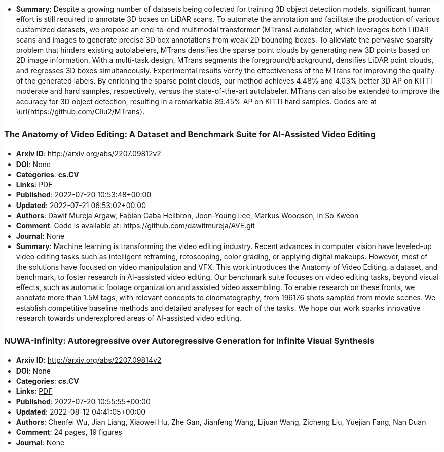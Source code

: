 - **Summary**: Despite a growing number of datasets being collected for training 3D object detection models, significant human effort is still required to annotate 3D boxes on LiDAR scans. To automate the annotation and facilitate the production of various customized datasets, we propose an end-to-end multimodal transformer (MTrans) autolabeler, which leverages both LiDAR scans and images to generate precise 3D box annotations from weak 2D bounding boxes. To alleviate the pervasive sparsity problem that hinders existing autolabelers, MTrans densifies the sparse point clouds by generating new 3D points based on 2D image information. With a multi-task design, MTrans segments the foreground/background, densifies LiDAR point clouds, and regresses 3D boxes simultaneously. Experimental results verify the effectiveness of the MTrans for improving the quality of the generated labels. By enriching the sparse point clouds, our method achieves 4.48\% and 4.03\% better 3D AP on KITTI moderate and hard samples, respectively, versus the state-of-the-art autolabeler. MTrans can also be extended to improve the accuracy for 3D object detection, resulting in a remarkable 89.45\% AP on KITTI hard samples. Codes are at \url{https://github.com/Cliu2/MTrans}.



### The Anatomy of Video Editing: A Dataset and Benchmark Suite for AI-Assisted Video Editing
- **Arxiv ID**: http://arxiv.org/abs/2207.09812v2
- **DOI**: None
- **Categories**: **cs.CV**
- **Links**: [PDF](http://arxiv.org/pdf/2207.09812v2)
- **Published**: 2022-07-20 10:53:48+00:00
- **Updated**: 2022-07-21 06:53:02+00:00
- **Authors**: Dawit Mureja Argaw, Fabian Caba Heilbron, Joon-Young Lee, Markus Woodson, In So Kweon
- **Comment**: Code is available at: https://github.com/dawitmureja/AVE.git
- **Journal**: None
- **Summary**: Machine learning is transforming the video editing industry. Recent advances in computer vision have leveled-up video editing tasks such as intelligent reframing, rotoscoping, color grading, or applying digital makeups. However, most of the solutions have focused on video manipulation and VFX. This work introduces the Anatomy of Video Editing, a dataset, and benchmark, to foster research in AI-assisted video editing. Our benchmark suite focuses on video editing tasks, beyond visual effects, such as automatic footage organization and assisted video assembling. To enable research on these fronts, we annotate more than 1.5M tags, with relevant concepts to cinematography, from 196176 shots sampled from movie scenes. We establish competitive baseline methods and detailed analyses for each of the tasks. We hope our work sparks innovative research towards underexplored areas of AI-assisted video editing.



### NUWA-Infinity: Autoregressive over Autoregressive Generation for Infinite Visual Synthesis
- **Arxiv ID**: http://arxiv.org/abs/2207.09814v2
- **DOI**: None
- **Categories**: **cs.CV**
- **Links**: [PDF](http://arxiv.org/pdf/2207.09814v2)
- **Published**: 2022-07-20 10:55:55+00:00
- **Updated**: 2022-08-12 04:41:05+00:00
- **Authors**: Chenfei Wu, Jian Liang, Xiaowei Hu, Zhe Gan, Jianfeng Wang, Lijuan Wang, Zicheng Liu, Yuejian Fang, Nan Duan
- **Comment**: 24 pages, 19 figures
- **Journal**: None
